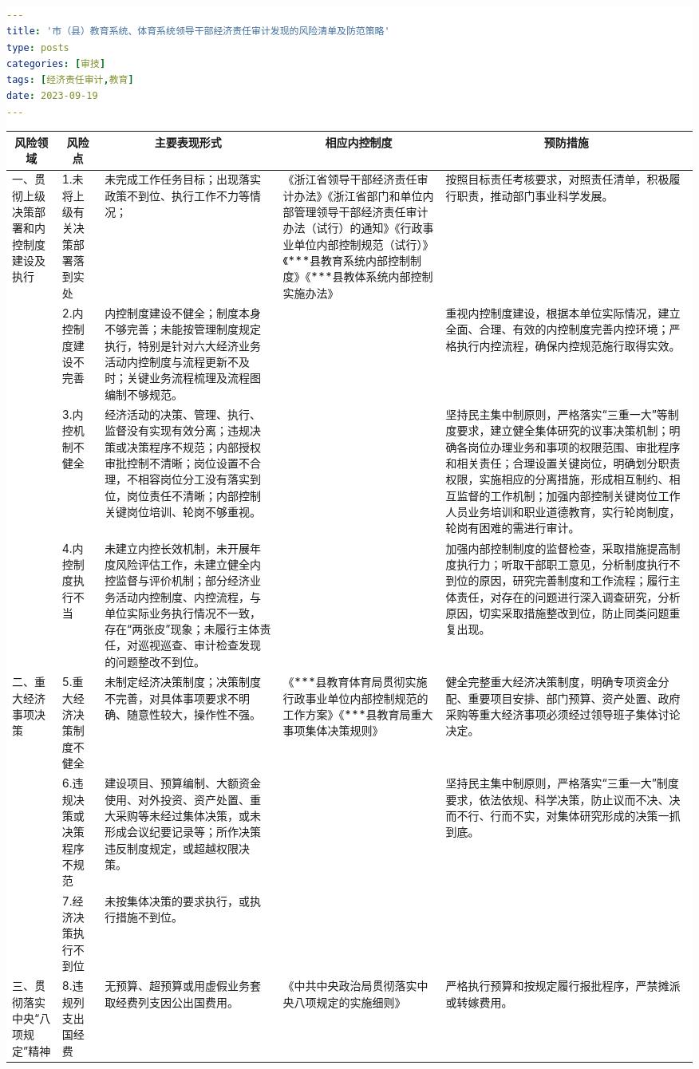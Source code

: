 ```yaml
---
title: '市（县）教育系统、体育系统领导干部经济责任审计发现的风险清单及防范策略'
type: posts
categories: [审技]
tags: [经济责任审计,教育]
date: 2023-09-19
---
```

| 风险领域                 | 风险点                          | 主要表现形式                                                                                                                                          | 相应内控制度                                                                                                                                                    | 预防措施                                                                                                                                                                                  |
|----------------------|------------------------------|-------------------------------------------------------------------------------------------------------------------------------------------------|-----------------------------------------------------------------------------------------------------------------------------------------------------------|---------------------------------------------------------------------------------------------------------------------------------------------------------------------------------------|
| 一、贯彻上级决策部署和内控制度建设及执行 | 1.未将上级有关决策部署落到实处             | 未完成工作任务目标；出现落实政策不到位、执行工作不力等情况；                                                                                                                  | 《浙江省领导干部经济责任审计办法》《浙江省部门和单位内部管理领导干部经济责任审计办法（试行）的通知》《行政事业单位内部控制规范（试行）》《***县教育系统内部控制制度》《***县教体系统内部控制实施办法》                                                    | 按照目标责任考核要求，对照责任清单，积极履行职责，推动部门事业科学发展。                                                                                                                                                  |
|                      | 2.内控制度建设不完善                  | 内控制度建设不健全；制度本身不够完善；未能按管理制度规定执行，特别是针对六大经济业务活动内控制度与流程更新不及时；关键业务流程梳理及流程图编制不够规范。                                                                    |                                                                                                                                                           | 重视内控制度建设，根据本单位实际情况，建立全面、合理、有效的内控制度完善内控环境；严格执行内控流程，确保内控规范施行取得实效。                                                                                                                       |
|                      | 3.内控机制不健全                    | 经济活动的决策、管理、执行、 监督没有实现有效分离；违规决策或决策程序不规范；内部授权审批控制不清晰；岗位设置不合理，不相容岗位分工没有落实到位，岗位责任不清晰；内部控制关键岗位培训、轮岗不够重视。                                             |                                                                                                                                                           | 坚持民主集中制原则，严格落实“三重一大”等制度要求，建立健全集体研究的议事决策机制；明确各岗位办理业务和事项的权限范围、审批程序和相关责任；合理设置关键岗位，明确划分职责权限，实施相应的分离措施，形成相互制约、相互监督的工作机制；加强内部控制关键岗位工作人员业务培训和职业道德教育，实行轮岗制度，轮岗有困难的需进行审计。                      |
|                      | 4.内控制度执行不当                   | 未建立内控长效机制，未开展年度风险评估工作，未建立健全内控监督与评价机制；部分经济业务活动内控制度、内控流程，与单位实际业务执行情况不一致，存在“两张皮”现象；未履行主体责任，对巡视巡查、审计检查发现的问题整改不到位。                                   |                                                                                                                                                           | 加强内部控制制度的监督检查，采取措施提高制度执行力；听取干部职工意见，分析制度执行不到位的原因，研究完善制度和工作流程；履行主体责任，对存在的问题进行深入调查研究，分析原因，切实采取措施整改到位，防止同类问题重复出现。                                                                         |
| 二、重大经济事项决策           | 5.重大经济决策制度不健全                | 未制定经济决策制度；决策制度不完善，对具体事项要求不明确、随意性较大，操作性不强。                                                                                                       | 《***县教育体育局贯彻实施行政事业单位内部控制规范的工作方案》《***县教育局重大事项集体决策规则》                                                                                                       | 健全完整重大经济决策制度，明确专项资金分配、重要项目安排、部门预算、资产处置、政府采购等重大经济事项必须经过领导班子集体讨论决定。                                                                                                                     |
|                      | 6.违规决策或决策程序不规范               | 建设项目、预算编制、大额资金使用、对外投资、资产处置、重大采购等未经过集体决策，或未形成会议纪要记录等；所作决策违反制度规定，或超越权限决策。                                                                         |                                                                                                                                                           | 坚持民主集中制原则，严格落实“三重一大”制度要求，依法依规、科学决策，防止议而不决、决而不行、行而不实，对集体研究形成的决策一抓到底。                                                                                                                   |
|                      | 7.经济决策执行不到位                  | 未按集体决策的要求执行，或执行措施不到位。                                                                                                                           |                                                                                                                                                           |                                                                                                                                                                                       |
| 三、贯彻落实中央“八项规定”精神     | 8.违规列支出国经费                   | 无预算、超预算或用虚假业务套取经费列支因公出国费用。                                                                                                                      | 《中共中央政治局贯彻落实中央八项规定的实施细则》                                                                                                                                  | 严格执行预算和按规定履行报批程序，严禁摊派或转嫁费用。                                                                                                                                                           |